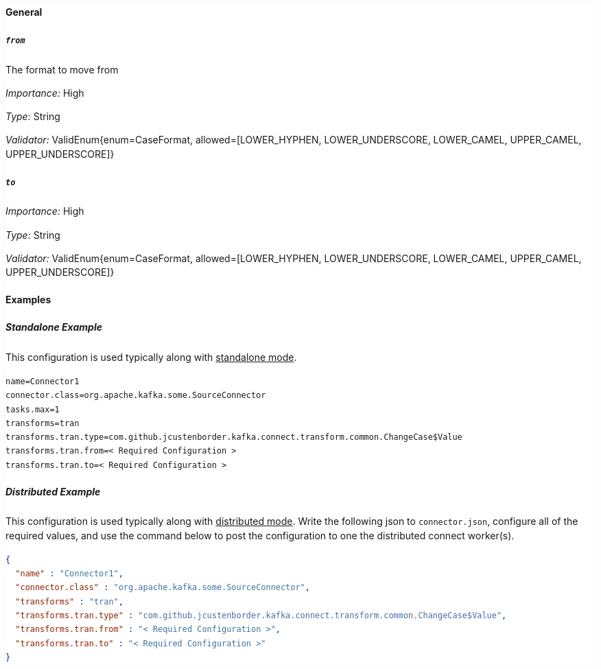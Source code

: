 #### General


##### `from`

The format to move from 

*Importance:* High

*Type:* String

*Validator:* ValidEnum{enum=CaseFormat, allowed=[LOWER_HYPHEN, LOWER_UNDERSCORE, LOWER_CAMEL, UPPER_CAMEL, UPPER_UNDERSCORE]}



##### `to`



*Importance:* High

*Type:* String

*Validator:* ValidEnum{enum=CaseFormat, allowed=[LOWER_HYPHEN, LOWER_UNDERSCORE, LOWER_CAMEL, UPPER_CAMEL, UPPER_UNDERSCORE]}



#### Examples

##### Standalone Example

This configuration is used typically along with [standalone mode](http://docs.confluent.io/current/connect/concepts.html#standalone-workers).

```properties
name=Connector1
connector.class=org.apache.kafka.some.SourceConnector
tasks.max=1
transforms=tran
transforms.tran.type=com.github.jcustenborder.kafka.connect.transform.common.ChangeCase$Value
transforms.tran.from=< Required Configuration >
transforms.tran.to=< Required Configuration >
```

##### Distributed Example

This configuration is used typically along with [distributed mode](http://docs.confluent.io/current/connect/concepts.html#distributed-workers).
Write the following json to `connector.json`, configure all of the required values, and use the command below to
post the configuration to one the distributed connect worker(s).

```json
{
  "name" : "Connector1",
  "connector.class" : "org.apache.kafka.some.SourceConnector",
  "transforms" : "tran",
  "transforms.tran.type" : "com.github.jcustenborder.kafka.connect.transform.common.ChangeCase$Value",
  "transforms.tran.from" : "< Required Configuration >",
  "transforms.tran.to" : "< Required Configuration >"
}
```
